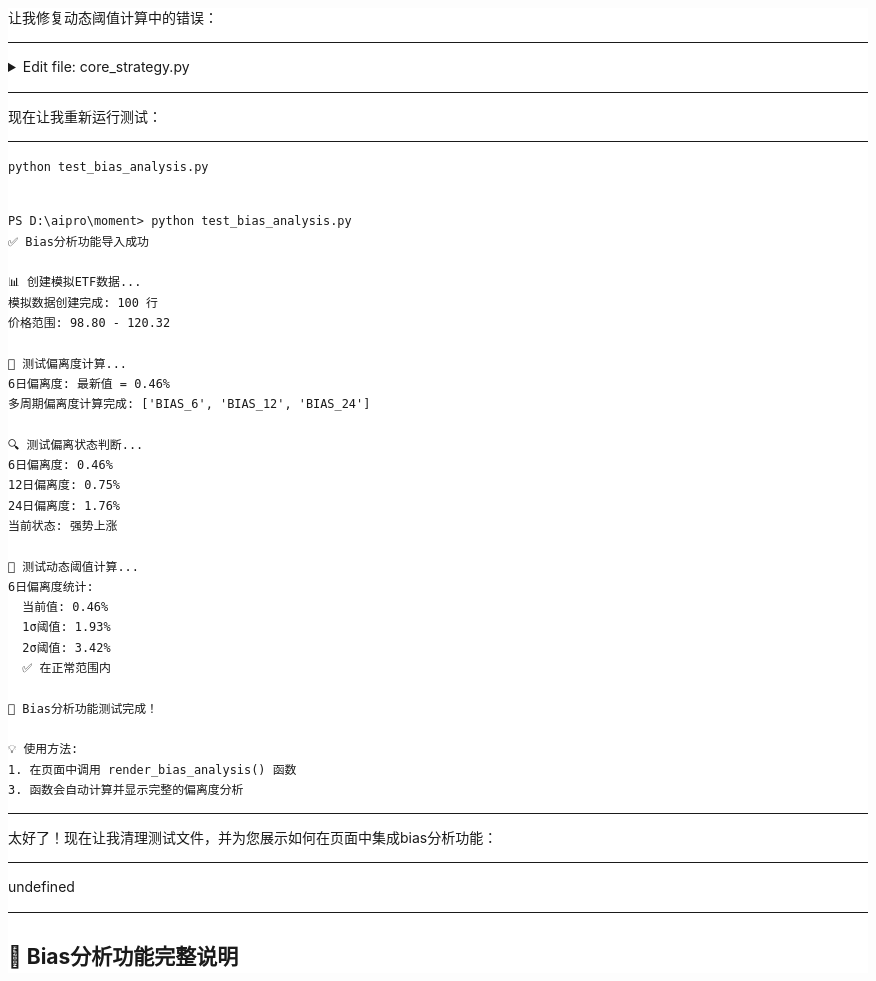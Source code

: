 
让我修复动态阈值计算中的错误：


---

<details><summary>Edit file: core_strategy.py</summary></details>

---

现在让我重新运行测试：


---

```bash
python test_bias_analysis.py
```

```

PS D:\aipro\moment> python test_bias_analysis.py
✅ Bias分析功能导入成功

📊 创建模拟ETF数据...
模拟数据创建完成: 100 行
价格范围: 98.80 - 120.32

🧮 测试偏离度计算...
6日偏离度: 最新值 = 0.46%
多周期偏离度计算完成: ['BIAS_6', 'BIAS_12', 'BIAS_24']

🔍 测试偏离状态判断...
6日偏离度: 0.46%
12日偏离度: 0.75%
24日偏离度: 1.76%
当前状态: 强势上涨

🎯 测试动态阈值计算...
6日偏离度统计:
  当前值: 0.46%
  1σ阈值: 1.93%
  2σ阈值: 3.42%
  ✅ 在正常范围内

🎉 Bias分析功能测试完成！

💡 使用方法:
1. 在页面中调用 render_bias_analysis() 函数
3. 函数会自动计算并显示完整的偏离度分析
```

---

太好了！现在让我清理测试文件，并为您展示如何在页面中集成bias分析功能：


---

undefined

---

## 📍 Bias分析功能完整说明

